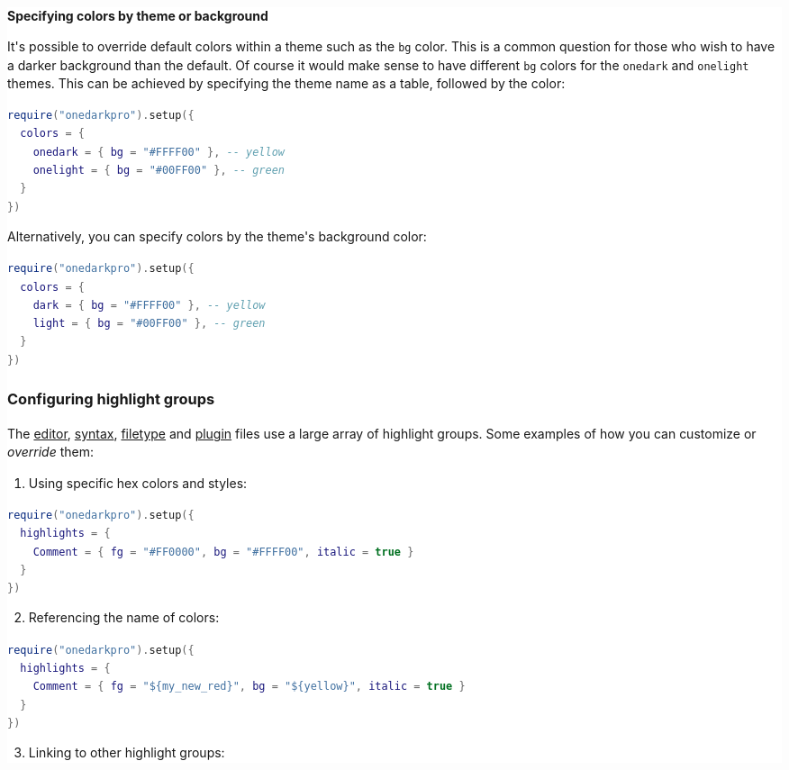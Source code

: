 **Specifying colors by theme or background**

It's possible to override default colors within a theme such as the `bg` color. This is a common question for those who wish to have a darker background than the default. Of course it would make sense to have different `bg` colors for the `onedark` and `onelight` themes. This can be achieved by specifying the theme name as a table, followed by the color:

```lua
require("onedarkpro").setup({
  colors = {
    onedark = { bg = "#FFFF00" }, -- yellow
    onelight = { bg = "#00FF00" }, -- green
  }
})
```

Alternatively, you can specify colors by the theme's background color:

```lua
require("onedarkpro").setup({
  colors = {
    dark = { bg = "#FFFF00" }, -- yellow
    light = { bg = "#00FF00" }, -- green
  }
})
```

### Configuring highlight groups

The [editor](https://github.com/olimorris/onedarkpro.nvim/tree/main/lua/onedarkpro/highlights/editor.lua), [syntax](https://github.com/olimorris/onedarkpro.nvim/tree/main/lua/onedarkpro/highlights/syntax.lua), [filetype](https://github.com/olimorris/onedarkpro.nvim/tree/main/lua/onedarkpro/highlights/filetypes) and [plugin](https://github.com/olimorris/onedarkpro.nvim/tree/main/lua/onedarkpro/highlights/plugins) files use a large array of highlight groups. Some examples of how you can customize or _override_ them:

1. Using specific hex colors and styles:

```lua
require("onedarkpro").setup({
  highlights = {
    Comment = { fg = "#FF0000", bg = "#FFFF00", italic = true }
  }
})
```

2. Referencing the name of colors:

```lua
require("onedarkpro").setup({
  highlights = {
    Comment = { fg = "${my_new_red}", bg = "${yellow}", italic = true }
  }
})
```

3. Linking to other highlight groups:
